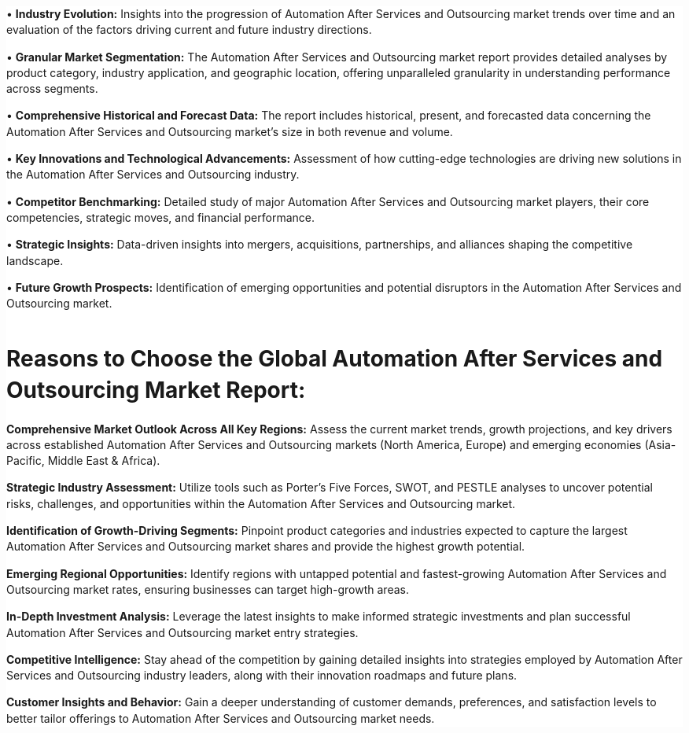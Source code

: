 • <strong>Industry Evolution:</strong> Insights into the progression of Automation After Services and Outsourcing market trends over time and an evaluation of the factors driving current and future industry directions.

• <strong>Granular Market Segmentation:</strong> The Automation After Services and Outsourcing market report provides detailed analyses by product category, industry application, and geographic location, offering unparalleled granularity in understanding performance across segments.

• <strong>Comprehensive Historical and Forecast Data:</strong> The report includes historical, present, and forecasted data concerning the Automation After Services and Outsourcing market’s size in both revenue and volume.

• <strong>Key Innovations and Technological Advancements:</strong> Assessment of how cutting-edge technologies are driving new solutions in the Automation After Services and Outsourcing industry.

• <strong>Competitor Benchmarking:</strong> Detailed study of major Automation After Services and Outsourcing market players, their core competencies, strategic moves, and financial performance.

• <strong>Strategic Insights:</strong> Data-driven insights into mergers, acquisitions, partnerships, and alliances shaping the competitive landscape.

• <strong>Future Growth Prospects:</strong> Identification of emerging opportunities and potential disruptors in the Automation After Services and Outsourcing market.

# <strong>Reasons to Choose the Global Automation After Services and Outsourcing Market Report:</strong>

<strong>Comprehensive Market Outlook Across All Key Regions:</strong>
Assess the current market trends, growth projections, and key drivers across established Automation After Services and Outsourcing markets (North America, Europe) and emerging economies (Asia-Pacific, Middle East & Africa).

<strong>Strategic Industry Assessment:</strong>
Utilize tools such as Porter’s Five Forces, SWOT, and PESTLE analyses to uncover potential risks, challenges, and opportunities within the Automation After Services and Outsourcing market.

<strong>Identification of Growth-Driving Segments:</strong>
Pinpoint product categories and industries expected to capture the largest Automation After Services and Outsourcing market shares and provide the highest growth potential.

<strong>Emerging Regional Opportunities:</strong>
Identify regions with untapped potential and fastest-growing Automation After Services and Outsourcing market rates, ensuring businesses can target high-growth areas.

<strong>In-Depth Investment Analysis:</strong>
Leverage the latest insights to make informed strategic investments and plan successful Automation After Services and Outsourcing market entry strategies.

<strong>Competitive Intelligence:</strong>
Stay ahead of the competition by gaining detailed insights into strategies employed by Automation After Services and Outsourcing industry leaders, along with their innovation roadmaps and future plans.

<strong>Customer Insights and Behavior:</strong>
Gain a deeper understanding of customer demands, preferences, and satisfaction levels to better tailor offerings to Automation After Services and Outsourcing market needs.
